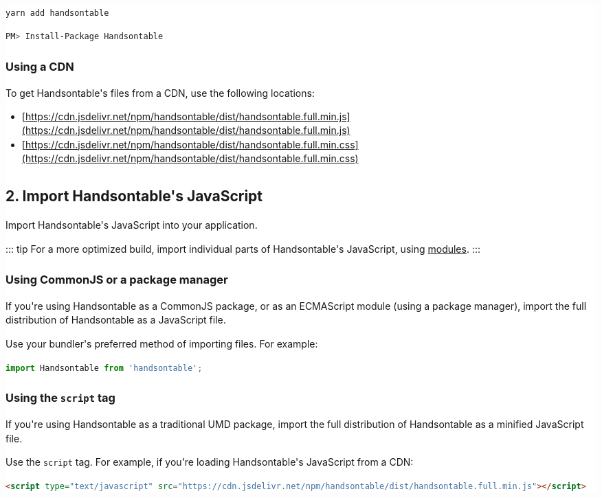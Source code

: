   </code-block>
  <code-block title="Yarn">

  ```bash
  yarn add handsontable
  ```

  </code-block>
  <code-block title="NuGet">

  ```bash
  PM> Install-Package Handsontable
  ```

  </code-block>
</code-group>

### Using a CDN

To get Handsontable's files from a CDN, use the following locations:

- [https://cdn.jsdelivr.net/npm/handsontable/dist/handsontable.full.min.js](https://cdn.jsdelivr.net/npm/handsontable/dist/handsontable.full.min.js)
- [https://cdn.jsdelivr.net/npm/handsontable/dist/handsontable.full.min.css](https://cdn.jsdelivr.net/npm/handsontable/dist/handsontable.full.min.css)

## 2. Import Handsontable's JavaScript

Import Handsontable's JavaScript into your application.

::: tip
For a more optimized build, import individual parts of Handsontable's JavaScript, using [modules](@/guides/tools-and-building/modules.md).
:::

### Using CommonJS or a package manager

If you're using Handsontable as a CommonJS package, or as an ECMAScript module (using a package manager), import the full distribution of Handsontable as a JavaScript file.

Use your bundler's preferred method of importing files. For example:

```js
import Handsontable from 'handsontable';
```

### Using the `script` tag

If you're using Handsontable as a traditional UMD package, import the full distribution of Handsontable as a minified JavaScript file.

Use the `script` tag. For example, if you're loading Handsontable's JavaScript from a CDN:

```html
<script type="text/javascript" src="https://cdn.jsdelivr.net/npm/handsontable/dist/handsontable.full.min.js"></script>
```
